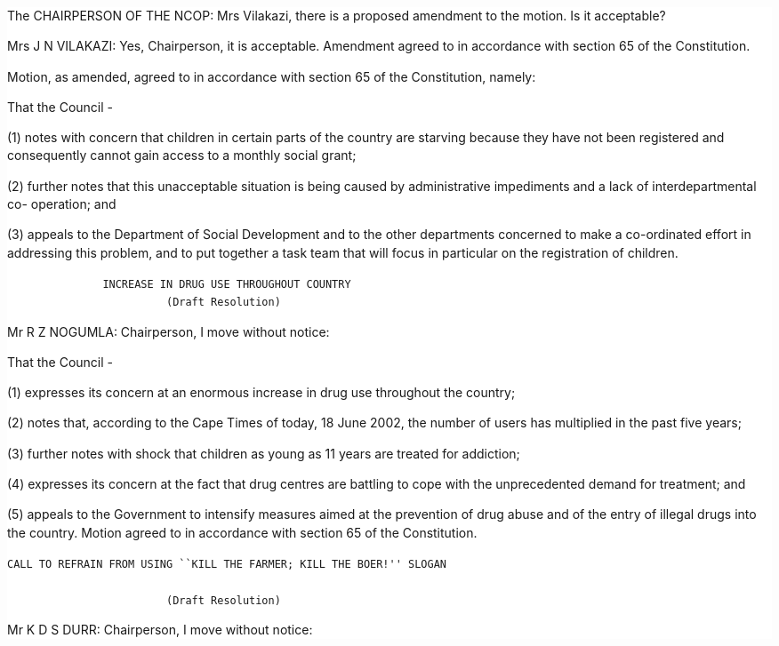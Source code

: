 The CHAIRPERSON OF THE NCOP: Mrs Vilakazi, there is a proposed amendment  to
the motion. Is it acceptable?

Mrs J N VILAKAZI: Yes, Chairperson, it is acceptable.  Amendment  agreed  to
in accordance with section 65 of the Constitution.

Motion, as  amended,  agreed  to  in  accordance  with  section  65  of  the
Constitution, namely:


  That the Council -


  (1) notes with concern that children in certain parts of the country  are
       starving because they  have  not  been  registered  and  consequently
       cannot gain access to a monthly social grant;


  (2) further notes that this unacceptable situation  is  being  caused  by
       administrative  impediments  and  a  lack  of  interdepartmental  co-
       operation; and


  (3) appeals to the Department of Social  Development  and  to  the  other
       departments concerned to make a  co-ordinated  effort  in  addressing
       this problem, and to put together a task  team  that  will  focus  in
       particular on the registration of children.


                   INCREASE IN DRUG USE THROUGHOUT COUNTRY
                             (Draft Resolution)

Mr R Z NOGUMLA: Chairperson, I move without notice:


  That the Council -


  (1) expresses its concern at an enormous increase in drug use  throughout
       the country;


  (2) notes that, according to the Cape Times of today, 18 June  2002,  the
       number of users has multiplied in the past five years;


  (3) further notes with shock that children  as  young  as  11  years  are
       treated for addiction;


  (4) expresses its concern at the fact that drug centres are  battling  to
       cope with the unprecedented demand for treatment; and


  (5) appeals  to  the  Government  to  intensify  measures  aimed  at  the
       prevention of drug abuse and of the entry of illegal drugs  into  the
       country.
Motion agreed to in accordance with section 65 of the Constitution.

    CALL TO REFRAIN FROM USING ``KILL THE FARMER; KILL THE BOER!'' SLOGAN

                             (Draft Resolution)

Mr K D S DURR: Chairperson, I move without notice:
